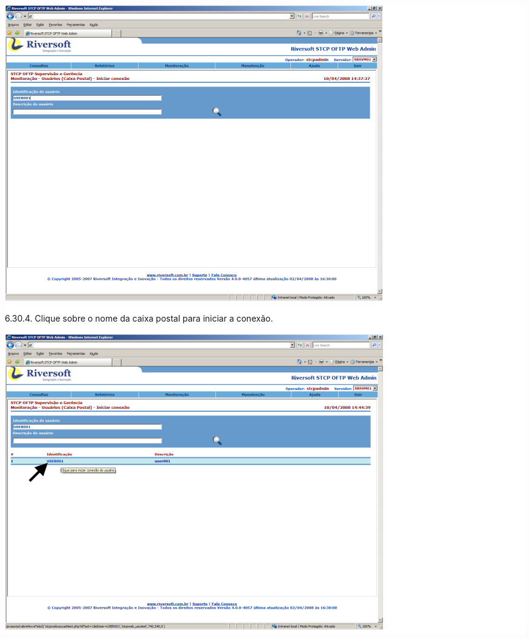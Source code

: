 ![](../images/imagem3/img143.png)

6.30.4. Clique sobre o  nome da caixa postal para iniciar a conexão. 

![](../images/imagem3/img144.png) 
